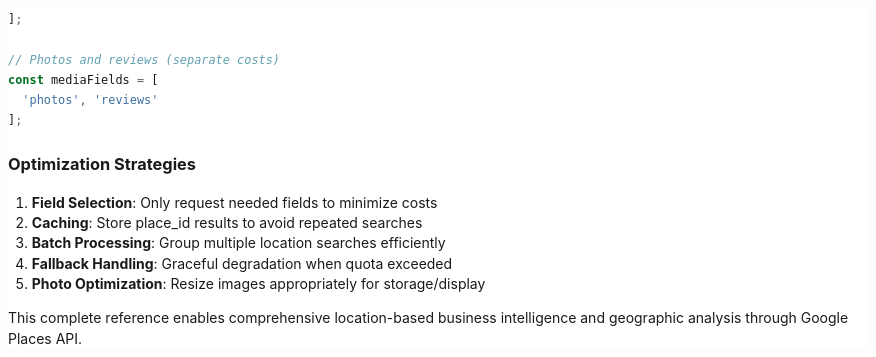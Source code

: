 ```javascript
];

// Photos and reviews (separate costs)
const mediaFields = [
  'photos', 'reviews'
];
```

### Optimization Strategies
1. **Field Selection**: Only request needed fields to minimize costs
2. **Caching**: Store place_id results to avoid repeated searches
3. **Batch Processing**: Group multiple location searches efficiently
4. **Fallback Handling**: Graceful degradation when quota exceeded
5. **Photo Optimization**: Resize images appropriately for storage/display

This complete reference enables comprehensive location-based business intelligence and geographic analysis through Google Places API.